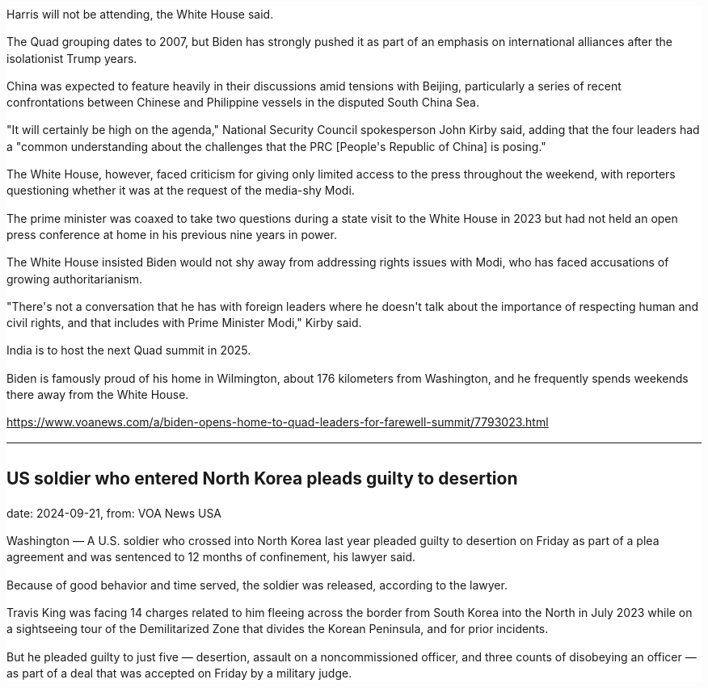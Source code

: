 Harris will not be attending, the White House said. 




The Quad grouping dates to 2007, but Biden has strongly pushed it as part of an emphasis on international alliances after the isolationist Trump years. 


China was expected to feature heavily in their discussions amid tensions with Beijing, particularly a series of recent confrontations between Chinese and Philippine vessels in the disputed South China Sea. 


"It will certainly be high on the agenda," National Security Council spokesperson John Kirby said, adding that the four leaders had a "common understanding about the challenges that the PRC [People's Republic of China] is posing." 


The White House, however, faced criticism for giving only limited access to the press throughout the weekend, with reporters questioning whether it was at the request of the media-shy Modi. 


The prime minister was coaxed to take two questions during a state visit to the White House in 2023 but had not held an open press conference at home in his previous nine years in power. 


The White House insisted Biden would not shy away from addressing rights issues with Modi, who has faced accusations of growing authoritarianism. 


"There's not a conversation that he has with foreign leaders where he doesn't talk about the importance of respecting human and civil rights, and that includes with Prime Minister Modi," Kirby said. 


India is to host the next Quad summit in 2025. 


Biden is famously proud of his home in Wilmington, about 176 kilometers from Washington, and he frequently spends weekends there away from the White House. 

<https://www.voanews.com/a/biden-opens-home-to-quad-leaders-for-farewell-summit/7793023.html>

---

## US soldier who entered North Korea pleads guilty to desertion

date: 2024-09-21, from: VOA News USA

Washington — A U.S. soldier who crossed into North Korea last year pleaded guilty to desertion on Friday as part of a plea agreement and was sentenced to 12 months of confinement, his lawyer said.


Because of good behavior and time served, the soldier was released, according to the lawyer.


Travis King was facing 14 charges related to him fleeing across the border from South Korea into the North in July 2023 while on a sightseeing tour of the Demilitarized Zone that divides the Korean Peninsula, and for prior incidents.


But he pleaded guilty to just five — desertion, assault on a noncommissioned officer, and three counts of disobeying an officer — as part of a deal that was accepted on Friday by a military judge.
